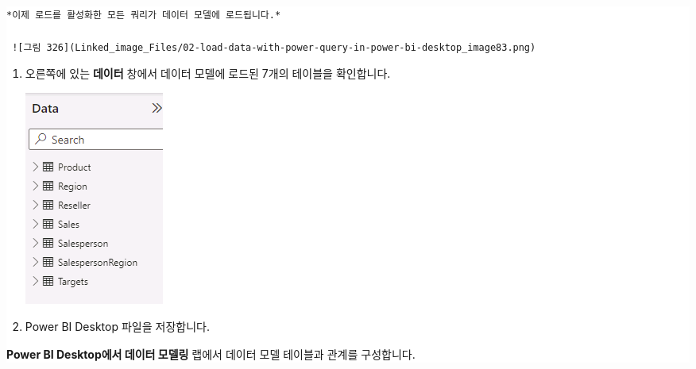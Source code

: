     *이제 로드를 활성화한 모든 쿼리가 데이터 모델에 로드됩니다.*

     ![그림 326](Linked_image_Files/02-load-data-with-power-query-in-power-bi-desktop_image83.png)

1. 오른쪽에 있는 **데이터** 창에서 데이터 모델에 로드된 7개의 테이블을 확인합니다.

     ![그림 3](Linked_image_Files/02-load-data-with-power-query-in-power-bi-desktop_image84.png)

1. Power BI Desktop 파일을 저장합니다.

**Power BI Desktop에서 데이터 모델링** 랩에서 데이터 모델 테이블과 관계를 구성합니다.
